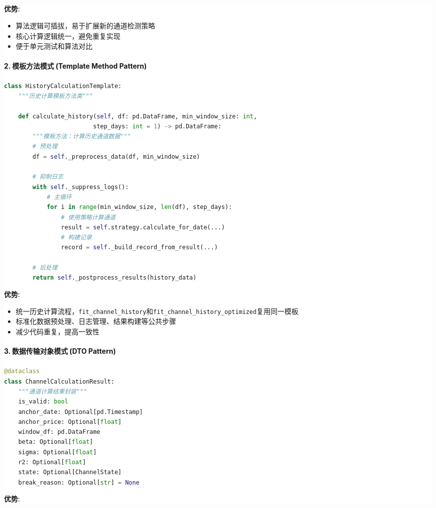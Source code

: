 **优势**:

- 算法逻辑可插拔，易于扩展新的通道检测策略
- 核心计算逻辑统一，避免重复实现
- 便于单元测试和算法对比

#### 2. 模板方法模式 (Template Method Pattern)

```python
class HistoryCalculationTemplate:
    """历史计算模板方法类"""
    
    def calculate_history(self, df: pd.DataFrame, min_window_size: int, 
                         step_days: int = 1) -> pd.DataFrame:
        """模板方法：计算历史通道数据"""
        # 预处理
        df = self._preprocess_data(df, min_window_size)
        
        # 抑制日志
        with self._suppress_logs():
            # 主循环
            for i in range(min_window_size, len(df), step_days):
                # 使用策略计算通道
                result = self.strategy.calculate_for_date(...)
                # 构建记录
                record = self._build_record_from_result(...)
        
        # 后处理
        return self._postprocess_results(history_data)
```

**优势**:

- 统一历史计算流程，`fit_channel_history`和`fit_channel_history_optimized`复用同一模板
- 标准化数据预处理、日志管理、结果构建等公共步骤
- 减少代码重复，提高一致性

#### 3. 数据传输对象模式 (DTO Pattern)

```python
@dataclass
class ChannelCalculationResult:
    """通道计算结果封装"""
    is_valid: bool
    anchor_date: Optional[pd.Timestamp]
    anchor_price: Optional[float]
    window_df: pd.DataFrame
    beta: Optional[float]
    sigma: Optional[float]
    r2: Optional[float]
    state: Optional[ChannelState]
    break_reason: Optional[str] = None
```

**优势**:
